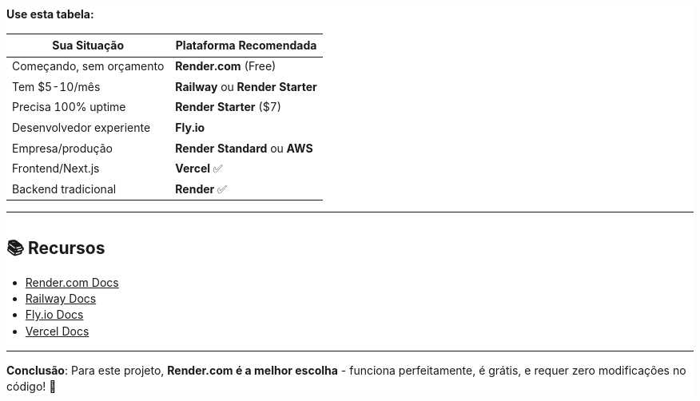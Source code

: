 **Use esta tabela:**

| Sua Situação | Plataforma Recomendada |
|--------------|------------------------|
| Começando, sem orçamento | **Render.com** (Free) |
| Tem $5-10/mês | **Railway** ou **Render Starter** |
| Precisa 100% uptime | **Render Starter** ($7) |
| Desenvolvedor experiente | **Fly.io** |
| Empresa/produção | **Render Standard** ou **AWS** |
| Frontend/Next.js | **Vercel** ✅ |
| Backend tradicional | **Render** ✅ |

---

## 📚 Recursos

- [Render.com Docs](https://render.com/docs)
- [Railway Docs](https://docs.railway.app)
- [Fly.io Docs](https://fly.io/docs)
- [Vercel Docs](https://vercel.com/docs)

---

**Conclusão**: Para este projeto, **Render.com é a melhor escolha** - funciona perfeitamente, é grátis, e requer zero modificações no código! 🚀


